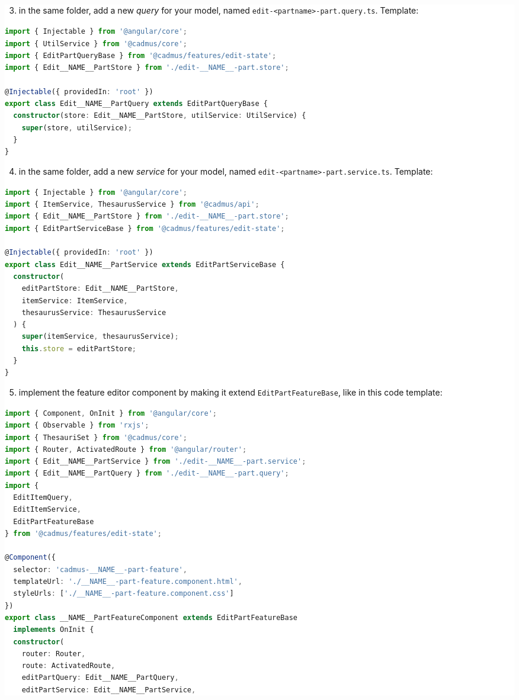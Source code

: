 3. in the same folder, add a new _query_ for your model, named `edit-<partname>-part.query.ts`. Template:

```ts
import { Injectable } from '@angular/core';
import { UtilService } from '@cadmus/core';
import { EditPartQueryBase } from '@cadmus/features/edit-state';
import { Edit__NAME__PartStore } from './edit-__NAME__-part.store';

@Injectable({ providedIn: 'root' })
export class Edit__NAME__PartQuery extends EditPartQueryBase {
  constructor(store: Edit__NAME__PartStore, utilService: UtilService) {
    super(store, utilService);
  }
}
```

4. in the same folder, add a new _service_ for your model, named `edit-<partname>-part.service.ts`. Template:

```ts
import { Injectable } from '@angular/core';
import { ItemService, ThesaurusService } from '@cadmus/api';
import { Edit__NAME__PartStore } from './edit-__NAME__-part.store';
import { EditPartServiceBase } from '@cadmus/features/edit-state';

@Injectable({ providedIn: 'root' })
export class Edit__NAME__PartService extends EditPartServiceBase {
  constructor(
    editPartStore: Edit__NAME__PartStore,
    itemService: ItemService,
    thesaurusService: ThesaurusService
  ) {
    super(itemService, thesaurusService);
    this.store = editPartStore;
  }
}
```

5. implement the feature editor component by making it extend `EditPartFeatureBase`, like in this code template:

```ts
import { Component, OnInit } from '@angular/core';
import { Observable } from 'rxjs';
import { ThesauriSet } from '@cadmus/core';
import { Router, ActivatedRoute } from '@angular/router';
import { Edit__NAME__PartService } from './edit-__NAME__-part.service';
import { Edit__NAME__PartQuery } from './edit-__NAME__-part.query';
import {
  EditItemQuery,
  EditItemService,
  EditPartFeatureBase
} from '@cadmus/features/edit-state';

@Component({
  selector: 'cadmus-__NAME__-part-feature',
  templateUrl: './__NAME__-part-feature.component.html',
  styleUrls: ['./__NAME__-part-feature.component.css']
})
export class __NAME__PartFeatureComponent extends EditPartFeatureBase
  implements OnInit {
  constructor(
    router: Router,
    route: ActivatedRoute,
    editPartQuery: Edit__NAME__PartQuery,
    editPartService: Edit__NAME__PartService,
```